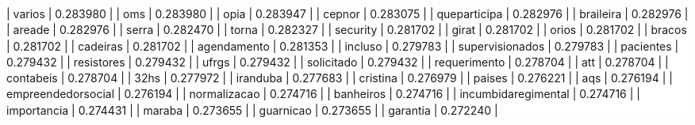 | varios | 0.283980 |
| oms | 0.283980 |
| opia | 0.283947 |
| cepnor | 0.283075 |
| queparticipa | 0.282976 |
| braileira | 0.282976 |
| areade | 0.282976 |
| serra | 0.282470 |
| torna | 0.282327 |
| security | 0.281702 |
| girat | 0.281702 |
| orios | 0.281702 |
| bracos | 0.281702 |
| cadeiras | 0.281702 |
| agendamento | 0.281353 |
| incluso | 0.279783 |
| supervisionados | 0.279783 |
| pacientes | 0.279432 |
| resistores | 0.279432 |
| ufrgs | 0.279432 |
| solicitado | 0.279432 |
| requerimento | 0.278704 |
| att | 0.278704 |
| contabeis | 0.278704 |
| 32hs | 0.277972 |
| iranduba | 0.277683 |
| cristina | 0.276979 |
| paises | 0.276221 |
| aqs | 0.276194 |
| empreendedorsocial | 0.276194 |
| normalizacao | 0.274716 |
| banheiros | 0.274716 |
| incumbidaregimental | 0.274716 |
| importancia | 0.274431 |
| maraba | 0.273655 |
| guarnicao | 0.273655 |
| garantia | 0.272240 |